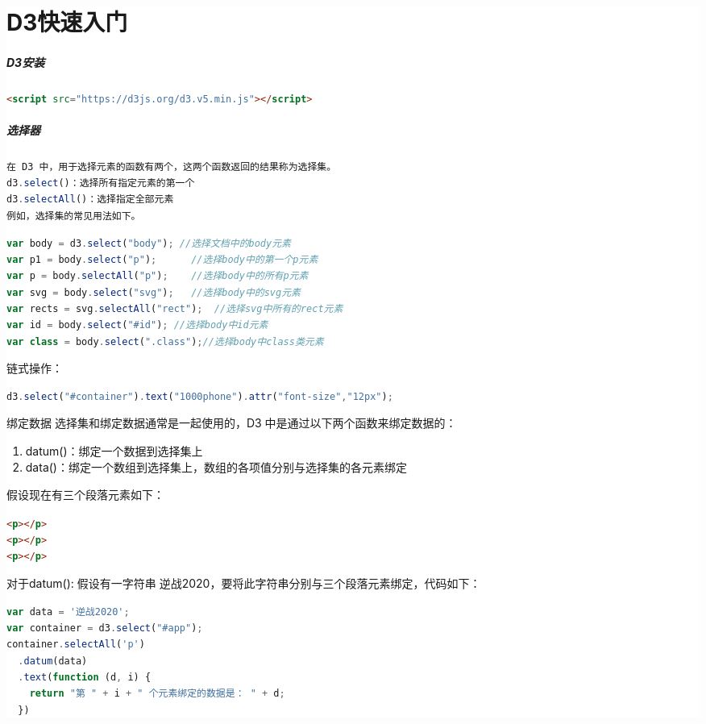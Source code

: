 # D3快速入门

##### D3安装

```html
<script src="https://d3js.org/d3.v5.min.js"></script>
```

##### 选择器

```js
在 D3 中，用于选择元素的函数有两个，这两个函数返回的结果称为选择集。
d3.select()：选择所有指定元素的第一个
d3.selectAll()：选择指定全部元素
例如，选择集的常见用法如下。
```

```js
var body = d3.select("body"); //选择文档中的body元素
var p1 = body.select("p");      //选择body中的第一个p元素
var p = body.selectAll("p");    //选择body中的所有p元素
var svg = body.select("svg");   //选择body中的svg元素
var rects = svg.selectAll("rect");  //选择svg中所有的rect元素
var id = body.select("#id"); //选择body中id元素
var class = body.select(".class");//选择body中class类元素
```

链式操作：

```js
d3.select("#container").text("1000phone").attr("font-size","12px");
```

绑定数据
选择集和绑定数据通常是一起使用的，D3 中是通过以下两个函数来绑定数据的：

1. datum()：绑定一个数据到选择集上
2. data()：绑定一个数组到选择集上，数组的各项值分别与选择集的各元素绑定

假设现在有三个段落元素如下：

```html
<p></p>
<p></p>
<p></p>
```

对于datum():
假设有一字符串 逆战2020，要将此字符串分别与三个段落元素绑定，代码如下：

```js
var data = '逆战2020';
var container = d3.select("#app");
container.selectAll('p')
  .datum(data)
  .text(function (d, i) {
    return "第 " + i + " 个元素绑定的数据是： " + d;
  })
```
